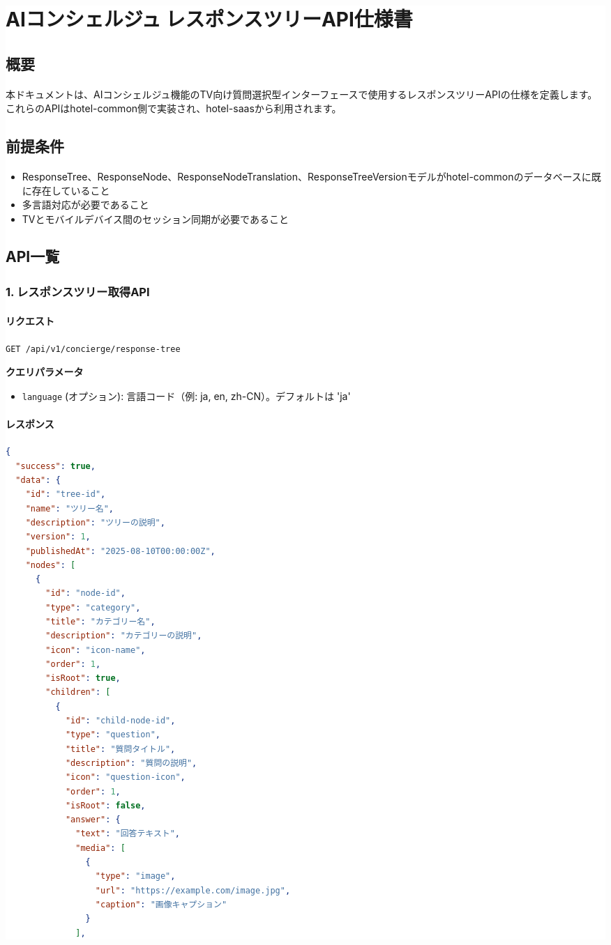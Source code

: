# AIコンシェルジュ レスポンスツリーAPI仕様書

## 概要
本ドキュメントは、AIコンシェルジュ機能のTV向け質問選択型インターフェースで使用するレスポンスツリーAPIの仕様を定義します。これらのAPIはhotel-common側で実装され、hotel-saasから利用されます。

## 前提条件
- ResponseTree、ResponseNode、ResponseNodeTranslation、ResponseTreeVersionモデルがhotel-commonのデータベースに既に存在していること
- 多言語対応が必要であること
- TVとモバイルデバイス間のセッション同期が必要であること

## API一覧

### 1. レスポンスツリー取得API

#### リクエスト
```
GET /api/v1/concierge/response-tree
```

**クエリパラメータ**
- `language` (オプション): 言語コード（例: ja, en, zh-CN）。デフォルトは 'ja'

#### レスポンス
```json
{
  "success": true,
  "data": {
    "id": "tree-id",
    "name": "ツリー名",
    "description": "ツリーの説明",
    "version": 1,
    "publishedAt": "2025-08-10T00:00:00Z",
    "nodes": [
      {
        "id": "node-id",
        "type": "category",
        "title": "カテゴリー名",
        "description": "カテゴリーの説明",
        "icon": "icon-name",
        "order": 1,
        "isRoot": true,
        "children": [
          {
            "id": "child-node-id",
            "type": "question",
            "title": "質問タイトル",
            "description": "質問の説明",
            "icon": "question-icon",
            "order": 1,
            "isRoot": false,
            "answer": {
              "text": "回答テキスト",
              "media": [
                {
                  "type": "image",
                  "url": "https://example.com/image.jpg",
                  "caption": "画像キャプション"
                }
              ],
```